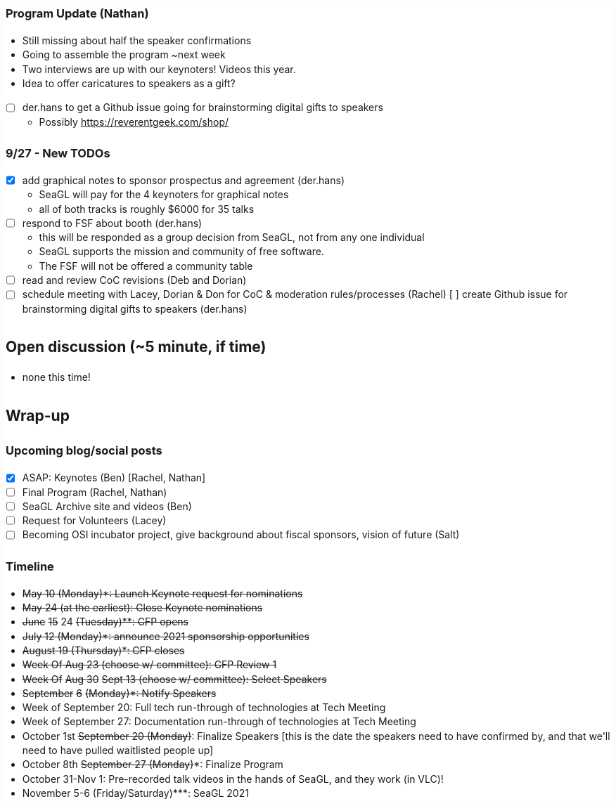 ### Program Update (Nathan)
- Still missing about half the speaker confirmations
- Going to assemble the program ~next week
- Two interviews are up with our keynoters!  Videos this year.
- Idea to offer caricatures to speakers as a gift?
- [ ] der.hans to get a Github issue going for brainstorming digital gifts to speakers
  - Possibly https://reverentgeek.com/shop/

### 9/27 - New TODOs
- [x] add graphical notes to sponsor prospectus and agreement (der.hans)
  - SeaGL will pay for the 4 keynoters for graphical notes
  - all of both tracks is roughly $6000 for 35 talks
- [ ] respond to FSF about booth (der.hans)
  - this will be responded as a group decision from SeaGL, not from any one individual
  - SeaGL supports the mission and community of free software.
  - The FSF will not be offered a community table
- [ ] read and review CoC revisions (Deb and Dorian)
- [ ] schedule meeting with Lacey, Dorian & Don for CoC & moderation rules/processes (Rachel)
[ ] create Github issue for brainstorming digital gifts to speakers (der.hans)

## Open discussion (~5 minute, if time)
- none this time!

## Wrap-up

### Upcoming blog/social posts

- [x] ASAP: Keynotes (Ben) [Rachel, Nathan]
- [ ] Final Program (Rachel, Nathan)
- [ ] SeaGL Archive site and videos (Ben)
- [ ] Request for Volunteers (Lacey)
- [ ] Becoming OSI incubator project, give background about fiscal sponsors, vision of future (Salt)

### Timeline
- ~~May 10 (Monday)*: Launch Keynote request for nominations~~
- ~~May 24 (at the earliest): Close Keynote nominations~~
- ~~June~~ ~~15~~ 24 ~~(Tuesday)**: CFP opens~~
- ~~July 12 (Monday)*: announce 2021 sponsorship opportunities~~
- ~~August 19 (Thursday)*: CFP closes~~
- ~~Week Of Aug 23 (choose w/ committee): CFP Review 1~~
- ~~Week Of~~ ~~Aug 30~~ ~~Sept 13 (choose w/ committee): Select Speakers~~
- ~~September~~ ~~6~~ ~~(Monday)*: Notify Speakers~~
- Week of September 20: Full tech run-through of technologies at Tech Meeting
- Week of September 27: Documentation run-through of technologies at Tech Meeting
- October 1st ~~September 20 (Monday)~~: Finalize Speakers [this is the date the speakers need to have confirmed by, and that we'll need to have pulled waitlisted people up]
- October 8th ~~September 27 (Monday)~~*: Finalize Program
- October 31-Nov 1: Pre-recorded talk videos in the hands of SeaGL, and they work (in VLC)!
- November 5-6 (Friday/Saturday)***: SeaGL 2021
